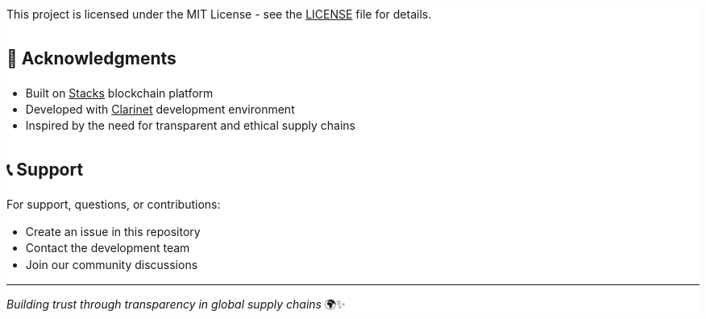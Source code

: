This project is licensed under the MIT License - see the [LICENSE](LICENSE) file for details.

## 🙏 Acknowledgments

- Built on [Stacks](https://stacks.co) blockchain platform
- Developed with [Clarinet](https://github.com/hirosystems/clarinet) development environment
- Inspired by the need for transparent and ethical supply chains

## 📞 Support

For support, questions, or contributions:
- Create an issue in this repository
- Contact the development team
- Join our community discussions

---

*Building trust through transparency in global supply chains* 🌍✨
